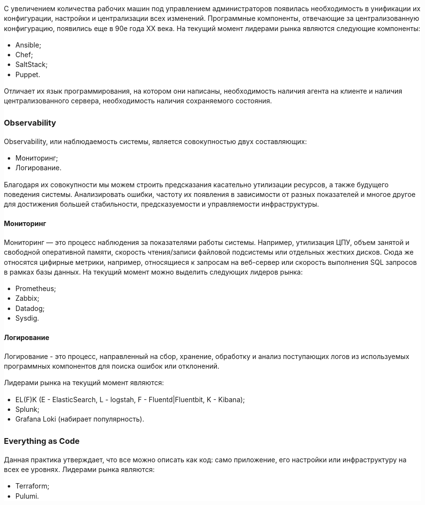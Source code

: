 С увеличением количества рабочих машин под управлением администраторов появилась необходимость в унификации их конфигурации, настройки и централизации всех изменений. Программные компоненты, отвечающие за централизованную конфигурацию, появились еще в 90е года XX века. На текущий момент лидерами рынка являются следующие компоненты:

- Ansible;
- Chef;
- SaltStack;
- Puppet.

Отличает их язык программирования, на котором они написаны, необходимость наличия агента на клиенте и наличия централизованного сервера, необходимость наличия сохраняемого состояния.

### Observability

Observability, или наблюдаемость системы, является совокупностью двух составляющих:

- Мониторинг;
- Логирование.

Благодаря их совокупности мы можем строить предсказания касательно утилизации ресурсов, а также будущего поведения системы. Анализировать ошибки, частоту их появления в зависимости от разных показателей и многое другое для достижения большей стабильности, предсказуемости и управляемости инфраструктуры.

#### Мониторинг

Мониторинг — это процесс наблюдения за показателями работы системы. Например, утилизация ЦПУ, объем занятой и свободной оперативной памяти, скорость чтения/записи файловой подсистемы или отдельных жестких дисков. Сюда же относятся цифирные метрики, например, относящиеся к запросам на веб-сервер или скорость выполнения SQL запросов в рамках базы данных.
На текущий момент можно выделить следующих лидеров рынка:

- Prometheus;
- Zabbix;
- Datadog;
- Sysdig.
  
#### Логирование

Логирование - это процесс, направленный на сбор, хранение, обработку и анализ поступающих логов из используемых программных компонентов для поиска ошибок или отклонений.

Лидерами рынка на текущий момент являются:

- EL(F)K (E - ElasticSearch, L - logstah, F - Fluentd|Fluentbit, K - Kibana);
- Splunk;
- Grafana Loki (набирает популярность).

### Everything as Code

Данная практика утверждает, что все можно описать как код: само приложение, его настройки или инфраструктуру на всех ее уровнях.
Лидерами рынка являются:

- Terraform;
- Pulumi.
